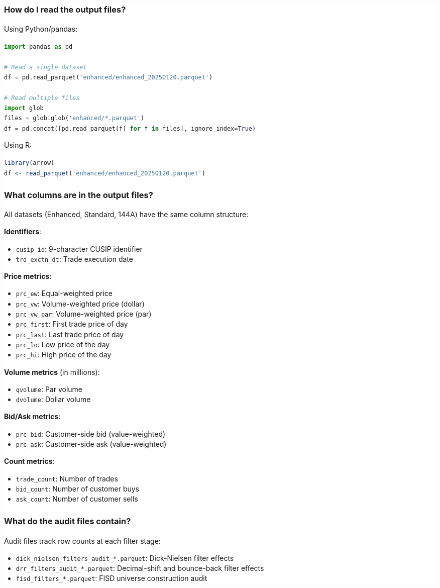 ### How do I read the output files?
Using Python/pandas:
```python
import pandas as pd

# Read a single dataset
df = pd.read_parquet('enhanced/enhanced_20250120.parquet')

# Read multiple files
import glob
files = glob.glob('enhanced/*.parquet')
df = pd.concat([pd.read_parquet(f) for f in files], ignore_index=True)
```

Using R:
```r
library(arrow)
df <- read_parquet('enhanced/enhanced_20250120.parquet')
```

### What columns are in the output files?
All datasets (Enhanced, Standard, 144A) have the same column structure:

**Identifiers**:
- `cusip_id`: 9-character CUSIP identifier
- `trd_exctn_dt`: Trade execution date

**Price metrics**:
- `prc_ew`: Equal-weighted price
- `prc_vw`: Volume-weighted price (dollar)
- `prc_vw_par`: Volume-weighted price (par)
- `prc_first`: First trade price of day
- `prc_last`: Last trade price of day
- `prc_lo`: Low price of the day
- `prc_hi`: High price of the day

**Volume metrics** (in millions):
- `qvolume`: Par volume
- `dvolume`: Dollar volume

**Bid/Ask metrics**:
- `prc_bid`: Customer-side bid (value-weighted)
- `prc_ask`: Customer-side ask (value-weighted)

**Count metrics**:
- `trade_count`: Number of trades
- `bid_count`: Number of customer buys
- `ask_count`: Number of customer sells

### What do the audit files contain?
Audit files track row counts at each filter stage:
- `dick_nielsen_filters_audit_*.parquet`: Dick-Nielsen filter effects
- `drr_filters_audit_*.parquet`: Decimal-shift and bounce-back filter effects
- `fisd_filters_*.parquet`: FISD universe construction audit
